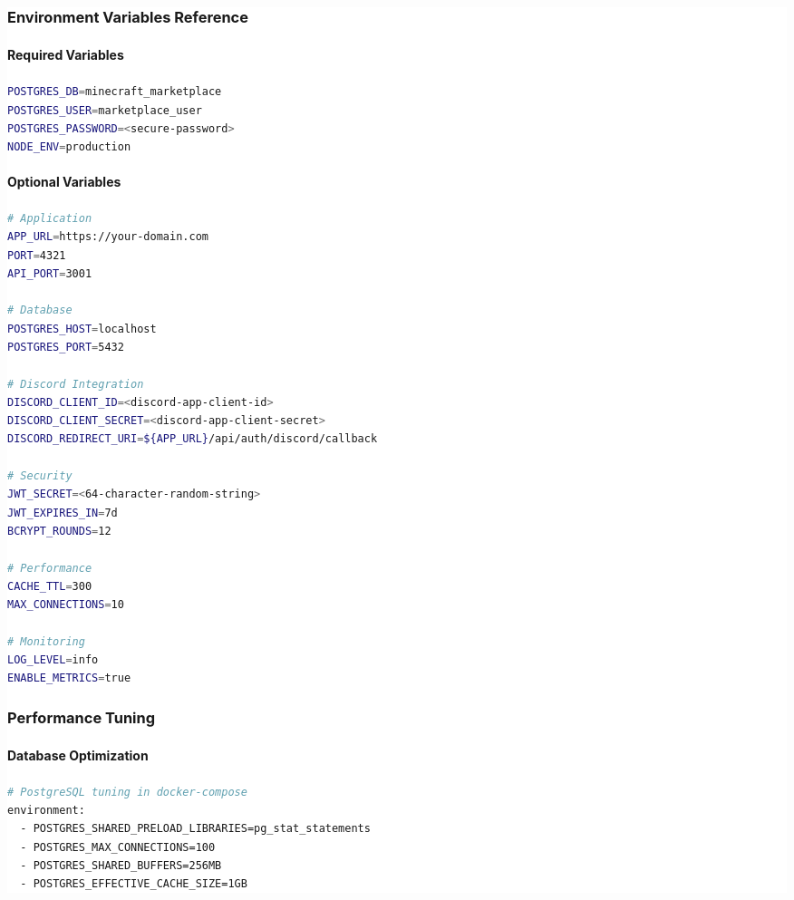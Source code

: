 ### **Environment Variables Reference**

#### **Required Variables**
```bash
POSTGRES_DB=minecraft_marketplace
POSTGRES_USER=marketplace_user
POSTGRES_PASSWORD=<secure-password>
NODE_ENV=production
```

#### **Optional Variables**
```bash
# Application
APP_URL=https://your-domain.com
PORT=4321
API_PORT=3001

# Database
POSTGRES_HOST=localhost
POSTGRES_PORT=5432

# Discord Integration
DISCORD_CLIENT_ID=<discord-app-client-id>
DISCORD_CLIENT_SECRET=<discord-app-client-secret>
DISCORD_REDIRECT_URI=${APP_URL}/api/auth/discord/callback

# Security
JWT_SECRET=<64-character-random-string>
JWT_EXPIRES_IN=7d
BCRYPT_ROUNDS=12

# Performance
CACHE_TTL=300
MAX_CONNECTIONS=10

# Monitoring
LOG_LEVEL=info
ENABLE_METRICS=true
```

### **Performance Tuning**

#### **Database Optimization**
```bash
# PostgreSQL tuning in docker-compose
environment:
  - POSTGRES_SHARED_PRELOAD_LIBRARIES=pg_stat_statements
  - POSTGRES_MAX_CONNECTIONS=100
  - POSTGRES_SHARED_BUFFERS=256MB
  - POSTGRES_EFFECTIVE_CACHE_SIZE=1GB
```
